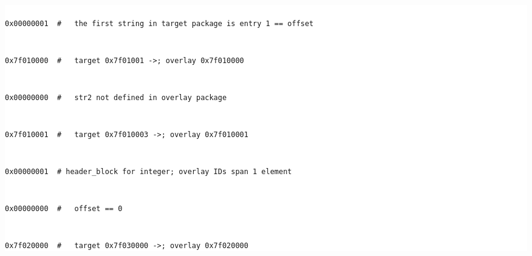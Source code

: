                                                                                                                                                                                                                                                                                                                                                                       0x00000001  #   the first string in target package is entry 1 == offset
                                                                                                                                                                                                                                                                                                                                                                      
                                                                                                                                                                                                                                                                                                                                                                       0x7f010000  #   target 0x7f01001 ->; overlay 0x7f010000
                                                                                                                                                                                                                                                                                                                                                                       
                                                                                                                                                                                                                                                                                                                                                                        0x00000000  #   str2 not defined in overlay package
                                                                                                                                                                                                                                                                                                                                                                        
                                                                                                                                                                                                                                                                                                                                                                         0x7f010001  #   target 0x7f010003 ->; overlay 0x7f010001
                                                                                                                                                                                                                                                                                                                                                                         
                                                                                                                                                                                                                                                                                                                                                                          0x00000001  # header_block for integer; overlay IDs span 1 element
                                                                                                                                                                                                                                                                                                                                                                          
                                                                                                                                                                                                                                                                                                                                                                           0x00000000  #   offset == 0
                                                                                                                                                                                                                                                                                                                                                                           
                                                                                                                                                                                                                                                                                                                                                                            0x7f020000  #   target 0x7f030000 ->; overlay 0x7f020000
                                                                                                                                                                                                                                                                                                                                                                           
                                                                                                                                                                                                                                                                                                                                                                          